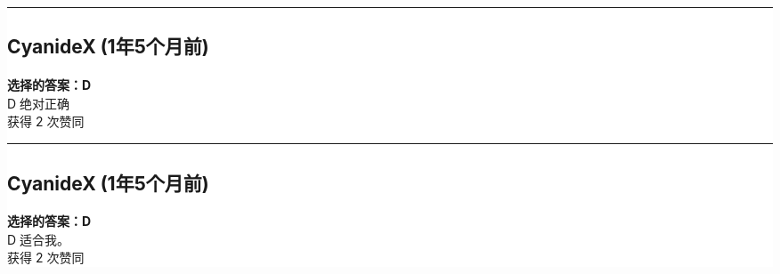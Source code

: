   ---
  
  ## CyanideX (1年5个月前)
  **选择的答案：D**    
  D 绝对正确    
  获得 2 次赞同
  
  ---
  
  ## CyanideX (1年5个月前)
  **选择的答案：D**    
  D 适合我。    
  获得 2 次赞同
  